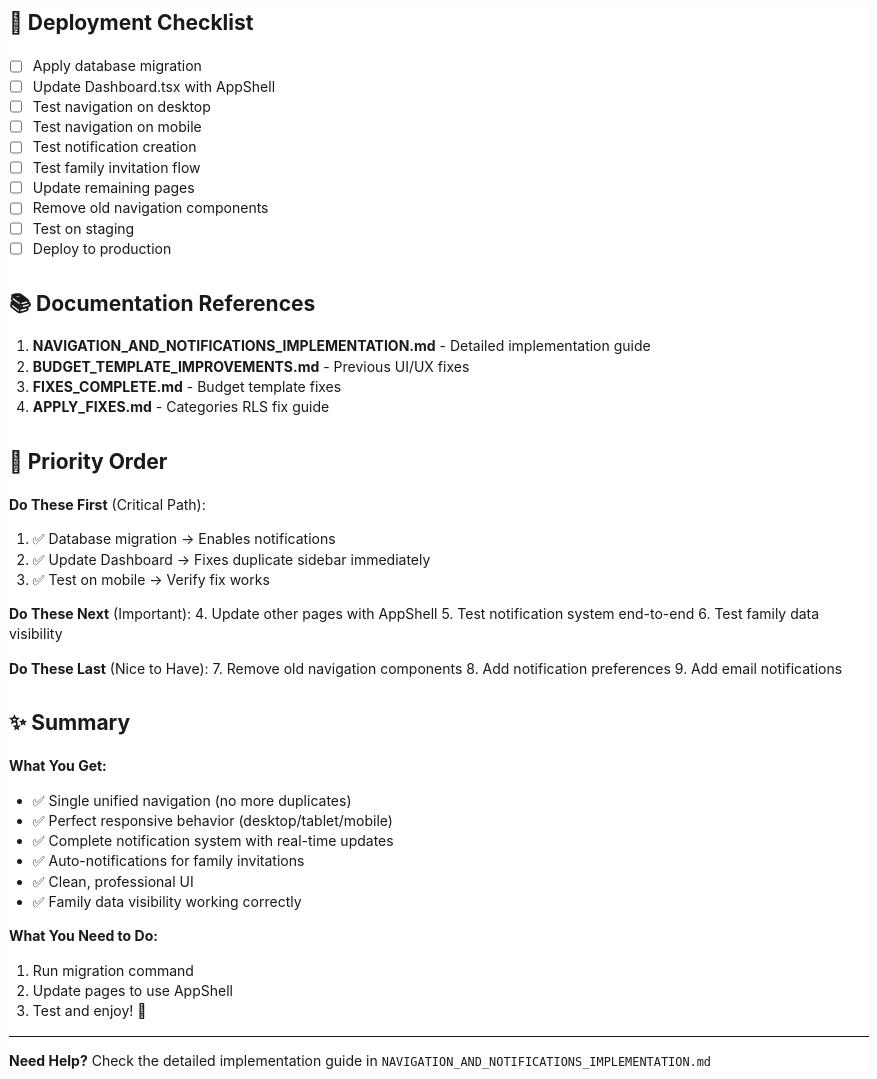 ## 🚀 Deployment Checklist

- [ ] Apply database migration
- [ ] Update Dashboard.tsx with AppShell
- [ ] Test navigation on desktop
- [ ] Test navigation on mobile
- [ ] Test notification creation
- [ ] Test family invitation flow
- [ ] Update remaining pages
- [ ] Remove old navigation components
- [ ] Test on staging
- [ ] Deploy to production

## 📚 Documentation References

1. **NAVIGATION_AND_NOTIFICATIONS_IMPLEMENTATION.md** - Detailed implementation guide
2. **BUDGET_TEMPLATE_IMPROVEMENTS.md** - Previous UI/UX fixes
3. **FIXES_COMPLETE.md** - Budget template fixes
4. **APPLY_FIXES.md** - Categories RLS fix guide

## 🎯 Priority Order

**Do These First** (Critical Path):
1. ✅ Database migration → Enables notifications
2. ✅ Update Dashboard → Fixes duplicate sidebar immediately
3. ✅ Test on mobile → Verify fix works

**Do These Next** (Important):
4. Update other pages with AppShell
5. Test notification system end-to-end
6. Test family data visibility

**Do These Last** (Nice to Have):
7. Remove old navigation components
8. Add notification preferences
9. Add email notifications

## ✨ Summary

**What You Get:**
- ✅ Single unified navigation (no more duplicates)
- ✅ Perfect responsive behavior (desktop/tablet/mobile)
- ✅ Complete notification system with real-time updates
- ✅ Auto-notifications for family invitations
- ✅ Clean, professional UI
- ✅ Family data visibility working correctly

**What You Need to Do:**
1. Run migration command
2. Update pages to use AppShell
3. Test and enjoy! 🎉

---

**Need Help?** Check the detailed implementation guide in `NAVIGATION_AND_NOTIFICATIONS_IMPLEMENTATION.md`
